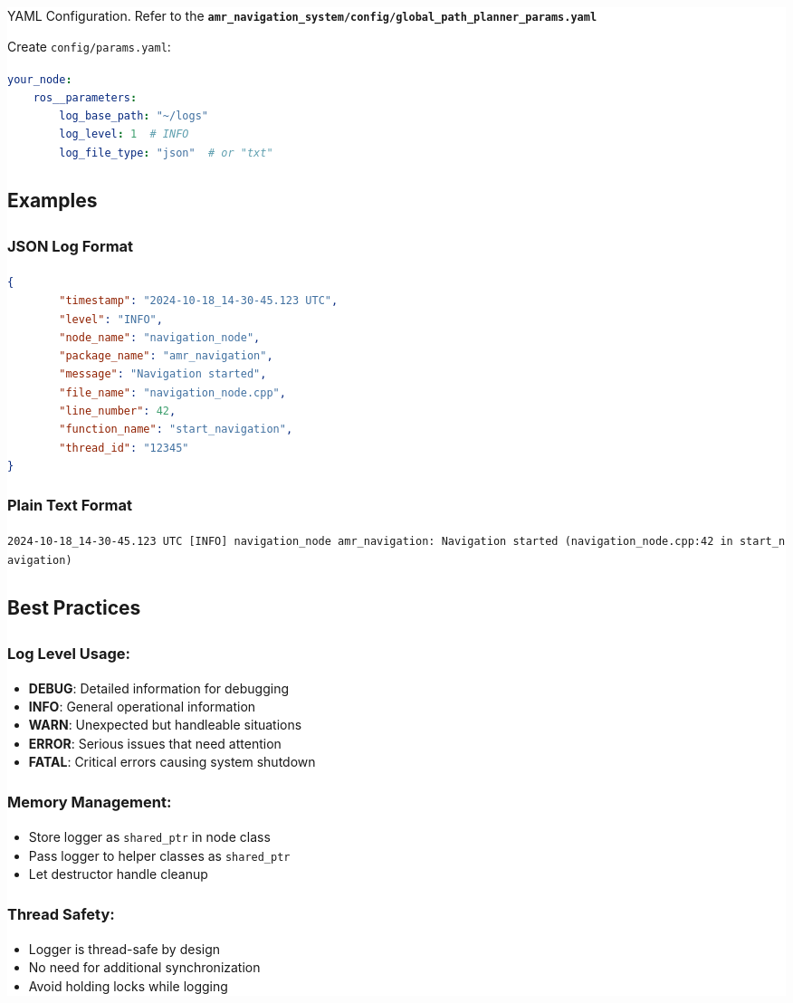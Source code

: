 YAML Configuration. Refer to the **`amr_navigation_system/config/global_path_planner_params.yaml`**

Create `config/params.yaml`:
```yaml
your_node:
    ros__parameters:
        log_base_path: "~/logs"
        log_level: 1  # INFO
        log_file_type: "json"  # or "txt"
```

## Examples

### JSON Log Format
```json
{
        "timestamp": "2024-10-18_14-30-45.123 UTC",
        "level": "INFO",
        "node_name": "navigation_node",
        "package_name": "amr_navigation",
        "message": "Navigation started",
        "file_name": "navigation_node.cpp",
        "line_number": 42,
        "function_name": "start_navigation",
        "thread_id": "12345"
}
```

### Plain Text Format
```plaintext
2024-10-18_14-30-45.123 UTC [INFO] navigation_node amr_navigation: Navigation started (navigation_node.cpp:42 in start_navigation)
```

## Best Practices

### Log Level Usage:
- **DEBUG**: Detailed information for debugging
- **INFO**: General operational information
- **WARN**: Unexpected but handleable situations
- **ERROR**: Serious issues that need attention
- **FATAL**: Critical errors causing system shutdown

### Memory Management:
- Store logger as `shared_ptr` in node class
- Pass logger to helper classes as `shared_ptr`
- Let destructor handle cleanup

### Thread Safety:
- Logger is thread-safe by design
- No need for additional synchronization
- Avoid holding locks while logging
